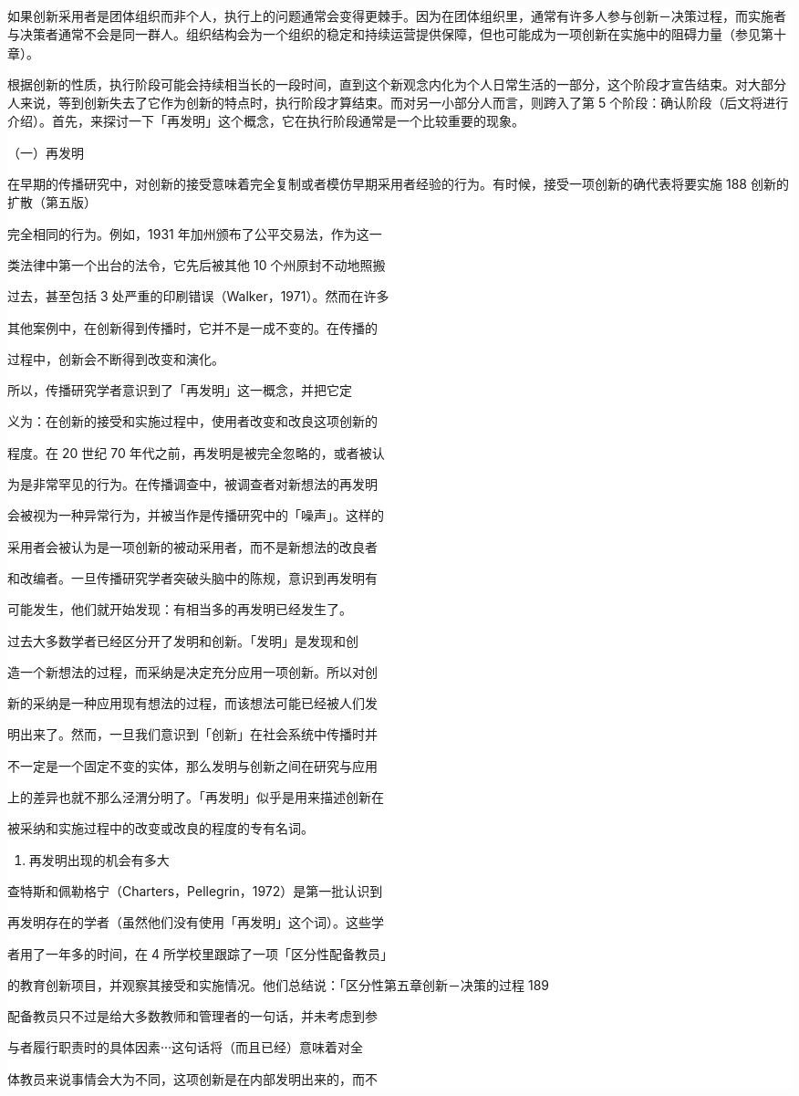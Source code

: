 如果创新采用者是团体组织而非个人，执行上的问题通常会变得更棘手。因为在团体组织里，通常有许多人参与创新－决策过程，而实施者与决策者通常不会是同一群人。组织结构会为一个组织的稳定和持续运营提供保障，但也可能成为一项创新在实施中的阻碍力量（参见第十章）。

根据创新的性质，执行阶段可能会持续相当长的一段时间，直到这个新观念内化为个人日常生活的一部分，这个阶段才宣告结束。对大部分人来说，等到创新失去了它作为创新的特点时，执行阶段才算结束。而对另一小部分人而言，则跨入了第 5 个阶段：确认阶段（后文将进行介绍）。首先，来探讨一下「再发明」这个概念，它在执行阶段通常是一个比较重要的现象。

（一）再发明

在早期的传播研究中，对创新的接受意味着完全复制或者模仿早期采用者经验的行为。有时候，接受一项创新的确代表将要实施 188 创新的扩散（第五版）

完全相同的行为。例如，1931 年加州颁布了公平交易法，作为这一

类法律中第一个出台的法令，它先后被其他 10 个州原封不动地照搬

过去，甚至包括 3 处严重的印刷错误（Walker，1971）。然而在许多

其他案例中，在创新得到传播时，它并不是一成不变的。在传播的

过程中，创新会不断得到改变和演化。

所以，传播研究学者意识到了「再发明」这一概念，并把它定

义为：在创新的接受和实施过程中，使用者改变和改良这项创新的

程度。在 20 世纪 70 年代之前，再发明是被完全忽略的，或者被认

为是非常罕见的行为。在传播调查中，被调查者对新想法的再发明

会被视为一种异常行为，并被当作是传播研究中的「噪声」。这样的

采用者会被认为是一项创新的被动采用者，而不是新想法的改良者

和改编者。一旦传播研究学者突破头脑中的陈规，意识到再发明有

可能发生，他们就开始发现：有相当多的再发明已经发生了。

过去大多数学者已经区分开了发明和创新。「发明」是发现和创

造一个新想法的过程，而采纳是决定充分应用一项创新。所以对创

新的采纳是一种应用现有想法的过程，而该想法可能已经被人们发

明出来了。然而，一旦我们意识到「创新」在社会系统中传播时并

不一定是一个固定不变的实体，那么发明与创新之间在研究与应用

上的差异也就不那么泾渭分明了。「再发明」似乎是用来描述创新在

被采纳和实施过程中的改变或改良的程度的专有名词。

1. 再发明出现的机会有多大

查特斯和佩勒格宁（Charters，Pellegrin，1972）是第一批认识到

再发明存在的学者（虽然他们没有使用「再发明」这个词）。这些学

者用了一年多的时间，在 4 所学校里跟踪了一项「区分性配备教员」

的教育创新项目，并观察其接受和实施情况。他们总结说：「区分性第五章创新－决策的过程 189

配备教员只不过是给大多数教师和管理者的一句话，并未考虑到参

与者履行职责时的具体因素···这句话将（而且已经）意味着对全

体教员来说事情会大为不同，这项创新是在内部发明出来的，而不
